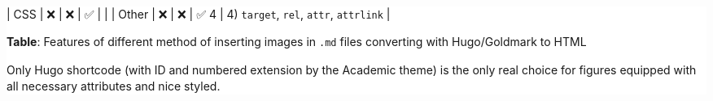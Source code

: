 | CSS          |   ❌   |   ❌    |  ✅   |                                                 |
| Other        |   ❌   |   ❌    | ✅ 4  | 4\) `target`, `rel`, `attr`, `attrlink`         |

**Table**: Features of different method of inserting images in `.md` files converting with Hugo/Goldmark to HTML

Only Hugo shortcode (with ID and numbered extension by the Academic theme) is the only real choice for figures equipped with all necessary attributes and nice styled.
